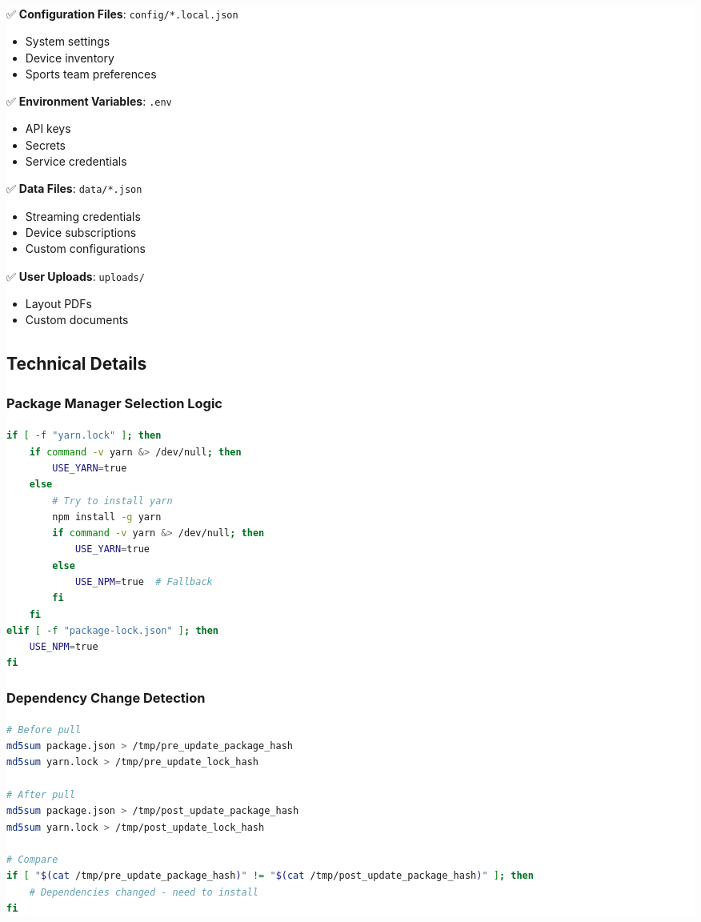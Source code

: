✅ **Configuration Files**: `config/*.local.json`
- System settings
- Device inventory
- Sports team preferences

✅ **Environment Variables**: `.env`
- API keys
- Secrets
- Service credentials

✅ **Data Files**: `data/*.json`
- Streaming credentials
- Device subscriptions
- Custom configurations

✅ **User Uploads**: `uploads/`
- Layout PDFs
- Custom documents

## Technical Details

### Package Manager Selection Logic

```bash
if [ -f "yarn.lock" ]; then
    if command -v yarn &> /dev/null; then
        USE_YARN=true
    else
        # Try to install yarn
        npm install -g yarn
        if command -v yarn &> /dev/null; then
            USE_YARN=true
        else
            USE_NPM=true  # Fallback
        fi
    fi
elif [ -f "package-lock.json" ]; then
    USE_NPM=true
fi
```

### Dependency Change Detection

```bash
# Before pull
md5sum package.json > /tmp/pre_update_package_hash
md5sum yarn.lock > /tmp/pre_update_lock_hash

# After pull
md5sum package.json > /tmp/post_update_package_hash
md5sum yarn.lock > /tmp/post_update_lock_hash

# Compare
if [ "$(cat /tmp/pre_update_package_hash)" != "$(cat /tmp/post_update_package_hash)" ]; then
    # Dependencies changed - need to install
fi
```
